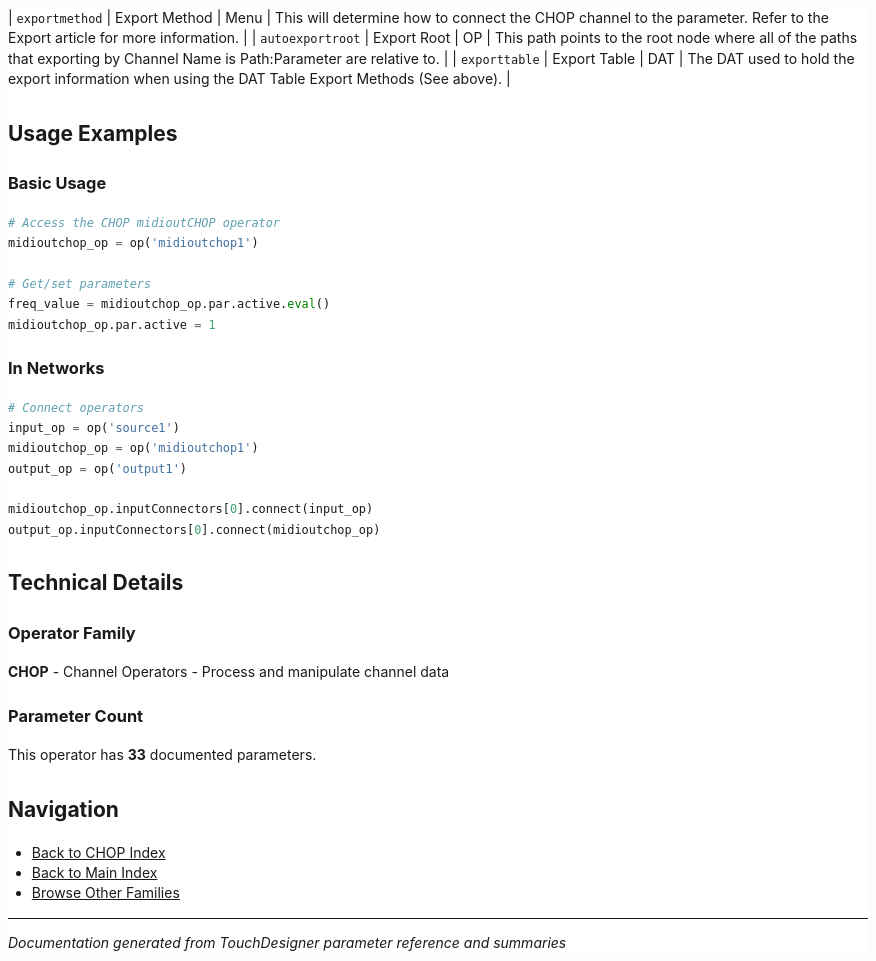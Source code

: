 | `exportmethod` | Export Method | Menu | This will determine how to connect the CHOP channel to the parameter. Refer to the Export article for more information. |
| `autoexportroot` | Export Root | OP | This path points to the root node where all of the paths that exporting by Channel Name is Path:Parameter are relative to. |
| `exporttable` | Export Table | DAT | The DAT used to hold the export information when using the DAT Table Export Methods (See above). |

## Usage Examples

### Basic Usage

```python
# Access the CHOP midioutCHOP operator
midioutchop_op = op('midioutchop1')

# Get/set parameters
freq_value = midioutchop_op.par.active.eval()
midioutchop_op.par.active = 1
```

### In Networks

```python
# Connect operators
input_op = op('source1')
midioutchop_op = op('midioutchop1')
output_op = op('output1')

midioutchop_op.inputConnectors[0].connect(input_op)
output_op.inputConnectors[0].connect(midioutchop_op)
```

## Technical Details

### Operator Family

**CHOP** - Channel Operators - Process and manipulate channel data

### Parameter Count

This operator has **33** documented parameters.

## Navigation

- [Back to CHOP Index](../CHOP/CHOP_INDEX.md)
- [Back to Main Index](../OPERATORS_INDEX.md)
- [Browse Other Families](../OPERATORS_INDEX.md#quick-navigation)

---
*Documentation generated from TouchDesigner parameter reference and summaries*

